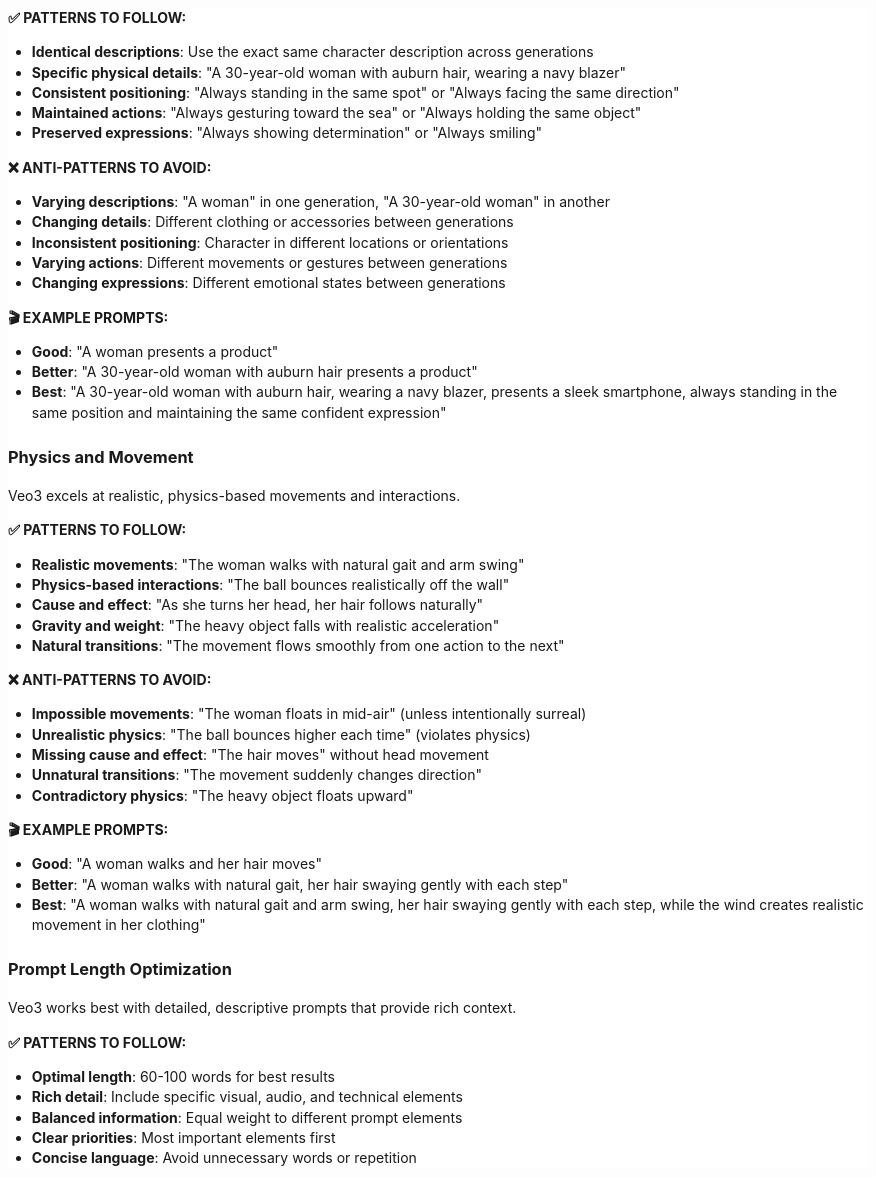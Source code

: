 **✅ PATTERNS TO FOLLOW:**
- **Identical descriptions**: Use the exact same character description across generations
- **Specific physical details**: "A 30-year-old woman with auburn hair, wearing a navy blazer"
- **Consistent positioning**: "Always standing in the same spot" or "Always facing the same direction"
- **Maintained actions**: "Always gesturing toward the sea" or "Always holding the same object"
- **Preserved expressions**: "Always showing determination" or "Always smiling"

**❌ ANTI-PATTERNS TO AVOID:**
- **Varying descriptions**: "A woman" in one generation, "A 30-year-old woman" in another
- **Changing details**: Different clothing or accessories between generations
- **Inconsistent positioning**: Character in different locations or orientations
- **Varying actions**: Different movements or gestures between generations
- **Changing expressions**: Different emotional states between generations

**🎬 EXAMPLE PROMPTS:**
- **Good**: "A woman presents a product"
- **Better**: "A 30-year-old woman with auburn hair presents a product"
- **Best**: "A 30-year-old woman with auburn hair, wearing a navy blazer, presents a sleek smartphone, always standing in the same position and maintaining the same confident expression"

### Physics and Movement
Veo3 excels at realistic, physics-based movements and interactions.

**✅ PATTERNS TO FOLLOW:**
- **Realistic movements**: "The woman walks with natural gait and arm swing"
- **Physics-based interactions**: "The ball bounces realistically off the wall"
- **Cause and effect**: "As she turns her head, her hair follows naturally"
- **Gravity and weight**: "The heavy object falls with realistic acceleration"
- **Natural transitions**: "The movement flows smoothly from one action to the next"

**❌ ANTI-PATTERNS TO AVOID:**
- **Impossible movements**: "The woman floats in mid-air" (unless intentionally surreal)
- **Unrealistic physics**: "The ball bounces higher each time" (violates physics)
- **Missing cause and effect**: "The hair moves" without head movement
- **Unnatural transitions**: "The movement suddenly changes direction"
- **Contradictory physics**: "The heavy object floats upward"

**🎬 EXAMPLE PROMPTS:**
- **Good**: "A woman walks and her hair moves"
- **Better**: "A woman walks with natural gait, her hair swaying gently with each step"
- **Best**: "A woman walks with natural gait and arm swing, her hair swaying gently with each step, while the wind creates realistic movement in her clothing"

### Prompt Length Optimization
Veo3 works best with detailed, descriptive prompts that provide rich context.

**✅ PATTERNS TO FOLLOW:**
- **Optimal length**: 60-100 words for best results
- **Rich detail**: Include specific visual, audio, and technical elements
- **Balanced information**: Equal weight to different prompt elements
- **Clear priorities**: Most important elements first
- **Concise language**: Avoid unnecessary words or repetition
